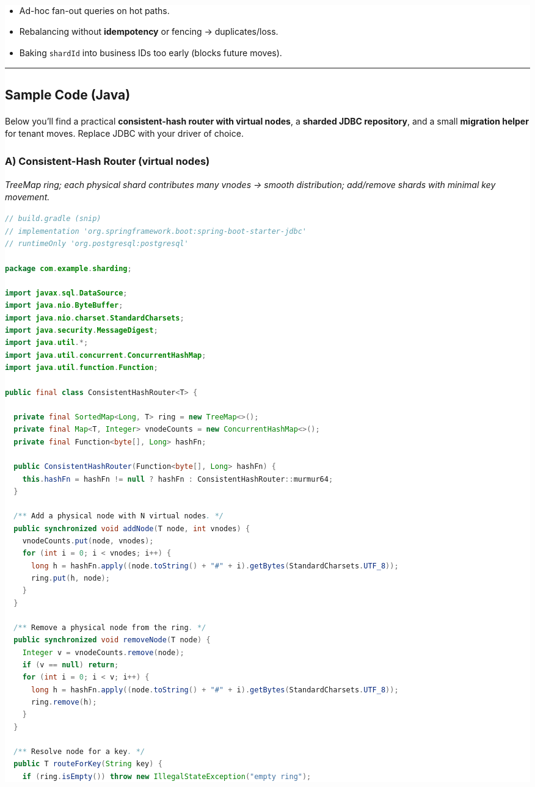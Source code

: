 -   Ad-hoc fan-out queries on hot paths.
    
-   Rebalancing without **idempotency** or fencing → duplicates/loss.
    
-   Baking `shardId` into business IDs too early (blocks future moves).
    

---

## Sample Code (Java)

Below you’ll find a practical **consistent-hash router with virtual nodes**, a **sharded JDBC repository**, and a small **migration helper** for tenant moves. Replace JDBC with your driver of choice.

### A) Consistent-Hash Router (virtual nodes)

*TreeMap ring; each physical shard contributes many vnodes → smooth distribution; add/remove shards with minimal key movement.*

```java
// build.gradle (snip)
// implementation 'org.springframework.boot:spring-boot-starter-jdbc'
// runtimeOnly 'org.postgresql:postgresql'

package com.example.sharding;

import javax.sql.DataSource;
import java.nio.ByteBuffer;
import java.nio.charset.StandardCharsets;
import java.security.MessageDigest;
import java.util.*;
import java.util.concurrent.ConcurrentHashMap;
import java.util.function.Function;

public final class ConsistentHashRouter<T> {

  private final SortedMap<Long, T> ring = new TreeMap<>();
  private final Map<T, Integer> vnodeCounts = new ConcurrentHashMap<>();
  private final Function<byte[], Long> hashFn;

  public ConsistentHashRouter(Function<byte[], Long> hashFn) {
    this.hashFn = hashFn != null ? hashFn : ConsistentHashRouter::murmur64;
  }

  /** Add a physical node with N virtual nodes. */
  public synchronized void addNode(T node, int vnodes) {
    vnodeCounts.put(node, vnodes);
    for (int i = 0; i < vnodes; i++) {
      long h = hashFn.apply((node.toString() + "#" + i).getBytes(StandardCharsets.UTF_8));
      ring.put(h, node);
    }
  }

  /** Remove a physical node from the ring. */
  public synchronized void removeNode(T node) {
    Integer v = vnodeCounts.remove(node);
    if (v == null) return;
    for (int i = 0; i < v; i++) {
      long h = hashFn.apply((node.toString() + "#" + i).getBytes(StandardCharsets.UTF_8));
      ring.remove(h);
    }
  }

  /** Resolve node for a key. */
  public T routeForKey(String key) {
    if (ring.isEmpty()) throw new IllegalStateException("empty ring");
```
